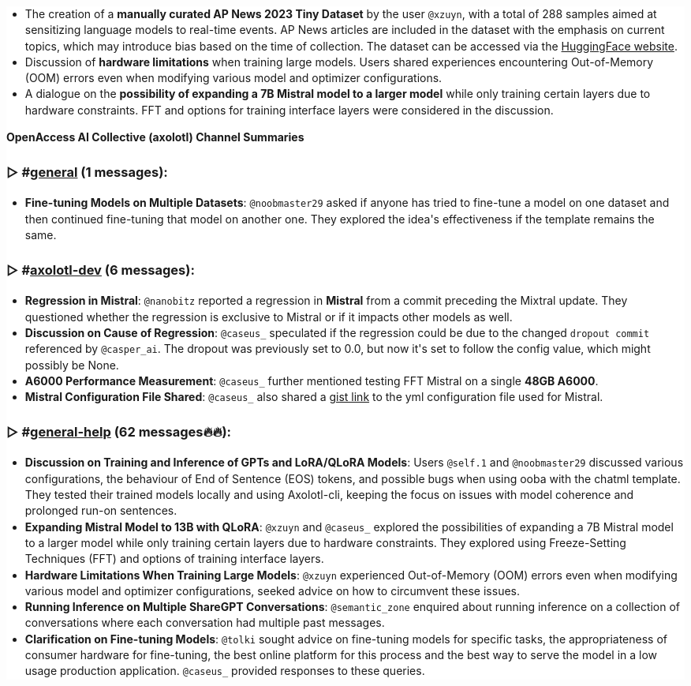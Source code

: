 - The creation of a **manually curated AP News 2023 Tiny Dataset** by the user `@xzuyn`, with a total of 288 samples aimed at sensitizing language models to real-time events. AP News articles are included in the dataset with the emphasis on current topics, which may introduce bias based on the time of collection. The dataset can be accessed via the [HuggingFace website](https://huggingface.co/datasets/PJMixers/AP-News-2023-Tiny).
- Discussion of **hardware limitations** when training large models. Users shared experiences encountering Out-of-Memory (OOM) errors even when modifying various model and optimizer configurations.
- A dialogue on the **possibility of expanding a 7B Mistral model to a larger model** while only training certain layers due to hardware constraints. FFT and options for training interface layers were considered in the discussion.   


**OpenAccess AI Collective (axolotl) Channel Summaries**

### ▷ #[general](https://discord.com/channels/1104757954588196865/1104757955204743201/) (1 messages): 
        
- **Fine-tuning Models on Multiple Datasets**: `@noobmaster29` asked if anyone has tried to fine-tune a model on one dataset and then continued fine-tuning that model on another one. They explored the idea's effectiveness if the template remains the same.


### ▷ #[axolotl-dev](https://discord.com/channels/1104757954588196865/1104758010959634503/) (6 messages): 
        
- **Regression in Mistral**: `@nanobitz` reported a regression in **Mistral** from a commit preceding the Mixtral update. They questioned whether the regression is exclusive to Mistral or if it impacts other models as well.
- **Discussion on Cause of Regression**: `@caseus_` speculated if the regression could be due to the changed `dropout commit` referenced by `@casper_ai`. The dropout was previously set to 0.0, but now it's set to follow the config value, which might possibly be None.
- **A6000 Performance Measurement**: `@caseus_` further mentioned testing FFT Mistral on a single **48GB A6000**.
- **Mistral Configuration File Shared**: `@caseus_` also shared a [gist link](https://gist.github.com/winglian/1a519b72f9561170c0d2bf58cee93a09) to the yml configuration file used for Mistral.


### ▷ #[general-help](https://discord.com/channels/1104757954588196865/1110594519226925137/) (62 messages🔥🔥): 
        
- **Discussion on Training and Inference of GPTs and LoRA/QLoRA Models**: Users `@self.1` and `@noobmaster29` discussed various configurations, the behaviour of End of Sentence (EOS) tokens, and possible bugs when using ooba with the chatml template. They tested their trained models locally and using Axolotl-cli, keeping the focus on issues with model coherence and prolonged run-on sentences.
- **Expanding Mistral Model to 13B with QLoRA**: `@xzuyn` and `@caseus_` explored the possibilities of expanding a 7B Mistral model to a larger model while only training certain layers due to hardware constraints. They explored using Freeze-Setting Techniques (FFT) and options of training interface layers.
- **Hardware Limitations When Training Large Models**: `@xzuyn` experienced Out-of-Memory (OOM) errors even when modifying various model and optimizer configurations, seeked advice on how to circumvent these issues.
- **Running Inference on Multiple ShareGPT Conversations**: `@semantic_zone` enquired about running inference on a collection of conversations where each conversation had multiple past messages.
- **Clarification on Fine-tuning Models**: `@tolki` sought advice on fine-tuning models for specific tasks, the appropriateness of consumer hardware for fine-tuning, the best online platform for this process and the best way to serve the model in a low usage production application. `@caseus_` provided responses to these queries.

